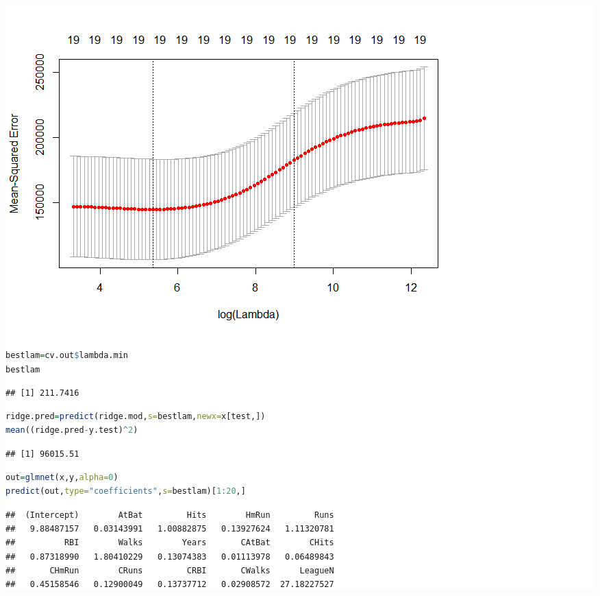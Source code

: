 ![](Chap6_ModelSelection_files/figure-markdown_github/unnamed-chunk-3-1.png)

``` r
bestlam=cv.out$lambda.min
bestlam
```

    ## [1] 211.7416

``` r
ridge.pred=predict(ridge.mod,s=bestlam,newx=x[test,])
mean((ridge.pred-y.test)^2)
```

    ## [1] 96015.51

``` r
out=glmnet(x,y,alpha=0)
predict(out,type="coefficients",s=bestlam)[1:20,]
```

    ##  (Intercept)        AtBat         Hits        HmRun         Runs 
    ##   9.88487157   0.03143991   1.00882875   0.13927624   1.11320781 
    ##          RBI        Walks        Years       CAtBat        CHits 
    ##   0.87318990   1.80410229   0.13074383   0.01113978   0.06489843 
    ##       CHmRun        CRuns         CRBI       CWalks      LeagueN 
    ##   0.45158546   0.12900049   0.13737712   0.02908572  27.18227527 